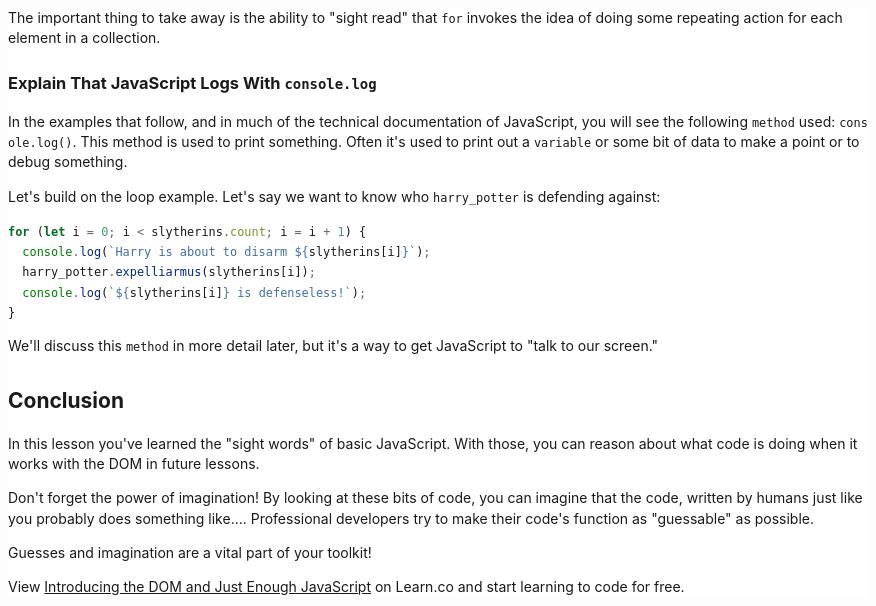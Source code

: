 The important thing to take away is the ability to "sight read" that `for`
invokes the idea of doing some repeating action for each element in a
collection.

### Explain That JavaScript Logs With `console.log`

In the examples that follow, and in much of the technical documentation of
JavaScript, you will see the following `method` used: `console.log()`. This
method is used to print something. Often it's used to print out a `variable` or
some bit of data to make a point or to debug something.

Let's build on the loop example. Let's say we want to know who `harry_potter` is
defending against:

```javascript
for (let i = 0; i < slytherins.count; i = i + 1) {
  console.log(`Harry is about to disarm ${slytherins[i]}`);
  harry_potter.expelliarmus(slytherins[i]);
  console.log(`${slytherins[i]} is defenseless!`);
}
```

We'll discuss this `method` in more detail later, but it's a way to get
JavaScript to "talk to our screen."

## Conclusion

In this lesson you've learned the "sight words" of basic JavaScript. With those,
you can reason about what code is doing when it works with the DOM in future
lessons.

Don't forget the power of imagination! By looking at these bits of code, you can
imagine that the code, written by humans just like you probably does
something like.... Professional developers try to make their code's function as
"guessable" as possible.

Guesses and imagination are a vital part of your toolkit!

[sight]: https://en.wikipedia.org/wiki/Sight_word
[ref]: https://developer.mozilla.org/en-US/docs/Web/JavaScript/Reference
[literals]: https://developer.mozilla.org/en-US/docs/Web/JavaScript/Reference/Template_literals

<p class='util--hide'>View <a href='https://learn.co/lessons/fewpjs-introducing-the-dom-and-just-enough-javascript'>Introducing the DOM and Just Enough JavaScript</a> on Learn.co and start learning to code for free.</p>
